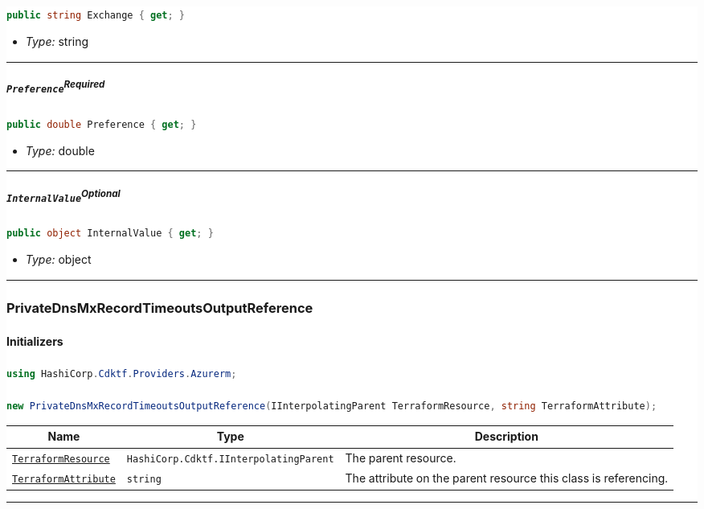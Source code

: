 ```csharp
public string Exchange { get; }
```

- *Type:* string

---

##### `Preference`<sup>Required</sup> <a name="Preference" id="@cdktf/provider-azurerm.privateDnsMxRecord.PrivateDnsMxRecordRecordOutputReference.property.preference"></a>

```csharp
public double Preference { get; }
```

- *Type:* double

---

##### `InternalValue`<sup>Optional</sup> <a name="InternalValue" id="@cdktf/provider-azurerm.privateDnsMxRecord.PrivateDnsMxRecordRecordOutputReference.property.internalValue"></a>

```csharp
public object InternalValue { get; }
```

- *Type:* object

---


### PrivateDnsMxRecordTimeoutsOutputReference <a name="PrivateDnsMxRecordTimeoutsOutputReference" id="@cdktf/provider-azurerm.privateDnsMxRecord.PrivateDnsMxRecordTimeoutsOutputReference"></a>

#### Initializers <a name="Initializers" id="@cdktf/provider-azurerm.privateDnsMxRecord.PrivateDnsMxRecordTimeoutsOutputReference.Initializer"></a>

```csharp
using HashiCorp.Cdktf.Providers.Azurerm;

new PrivateDnsMxRecordTimeoutsOutputReference(IInterpolatingParent TerraformResource, string TerraformAttribute);
```

| **Name** | **Type** | **Description** |
| --- | --- | --- |
| <code><a href="#@cdktf/provider-azurerm.privateDnsMxRecord.PrivateDnsMxRecordTimeoutsOutputReference.Initializer.parameter.terraformResource">TerraformResource</a></code> | <code>HashiCorp.Cdktf.IInterpolatingParent</code> | The parent resource. |
| <code><a href="#@cdktf/provider-azurerm.privateDnsMxRecord.PrivateDnsMxRecordTimeoutsOutputReference.Initializer.parameter.terraformAttribute">TerraformAttribute</a></code> | <code>string</code> | The attribute on the parent resource this class is referencing. |

---
